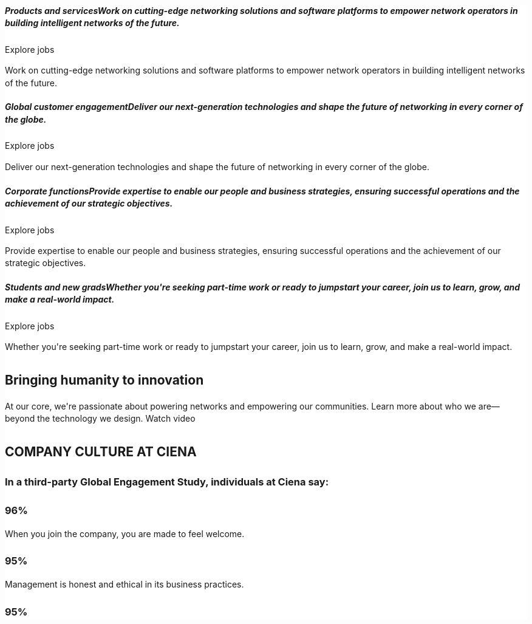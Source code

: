 ##### Products and servicesWork on cutting-edge networking solutions and software platforms to empower network operators in building intelligent networks of the future.

Explore jobs

Work on cutting-edge networking solutions and software platforms to empower network operators in building intelligent networks of the future.

##### Global customer engagementDeliver our next-generation technologies and shape the future of networking in every corner of the globe.

Explore jobs

Deliver our next-generation technologies and shape the future of networking in every corner of the globe.

##### Corporate functionsProvide expertise to enable our people and business strategies, ensuring successful operations and the achievement of our strategic objectives.

Explore jobs

Provide expertise to enable our people and business strategies, ensuring successful operations and the achievement of our strategic objectives.

##### Students and new gradsWhether you're seeking part-time work or ready to jumpstart your career, join us to learn, grow, and make a real-world impact.

Explore jobs

Whether you're seeking part-time work or ready to jumpstart your career, join us to learn, grow, and make a real-world impact.

## Bringing humanity to innovation

At our core, we're passionate about powering networks and empowering our communities. Learn more about who we are—beyond the technology we design. Watch video

## COMPANY CULTURE AT CIENA

### In a third-party Global Engagement Study, individuals at Ciena say:

### 96%

When you join the company, you are made to feel welcome.

### 95%

Management is honest and ethical in its business practices.

### 95%

